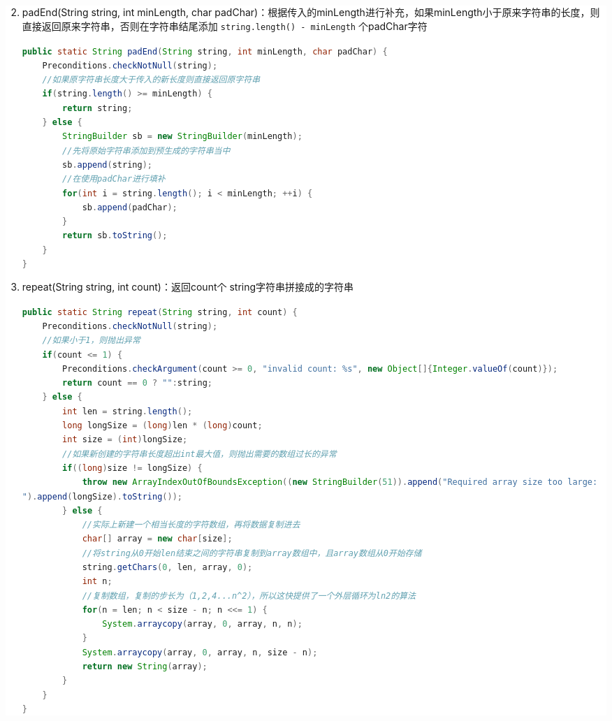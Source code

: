    ```java
   ```

   

2. padEnd(String string, int minLength, char padChar)：根据传入的minLength进行补充，如果minLength小于原来字符串的长度，则直接返回原来字符串，否则在字符串结尾添加 `string.length() - minLength` 个padChar字符
   ```java
   public static String padEnd(String string, int minLength, char padChar) {
       Preconditions.checkNotNull(string);   
       //如果原字符串长度大于传入的新长度则直接返回原字符串
       if(string.length() >= minLength) {
           return string;
       } else {
           StringBuilder sb = new StringBuilder(minLength);
           //先将原始字符串添加到预生成的字符串当中
           sb.append(string);
           //在使用padChar进行填补
           for(int i = string.length(); i < minLength; ++i) {
               sb.append(padChar);
           }
           return sb.toString();
       }
   }
   ```

   

3. repeat(String string, int count)：返回count个 string字符串拼接成的字符串
   ```java
   public static String repeat(String string, int count) {
       Preconditions.checkNotNull(string);
       //如果小于1，则抛出异常
       if(count <= 1) {
           Preconditions.checkArgument(count >= 0, "invalid count: %s", new Object[]{Integer.valueOf(count)});
           return count == 0 ? "":string;
       } else {
           int len = string.length();
           long longSize = (long)len * (long)count;
           int size = (int)longSize;
           //如果新创建的字符串长度超出int最大值，则抛出需要的数组过长的异常
           if((long)size != longSize) {
               throw new ArrayIndexOutOfBoundsException((new StringBuilder(51)).append("Required array size too large: ").append(longSize).toString());
           } else {
               //实际上新建一个相当长度的字符数组，再将数据复制进去
               char[] array = new char[size];
               //将string从0开始len结束之间的字符串复制到array数组中，且array数组从0开始存储
               string.getChars(0, len, array, 0);
               int n;
               //复制数组，复制的步长为（1,2,4...n^2），所以这快提供了一个外层循环为ln2的算法
               for(n = len; n < size - n; n <<= 1) {
                   System.arraycopy(array, 0, array, n, n);
               }
               System.arraycopy(array, 0, array, n, size - n);
               return new String(array);
           }
       }
   }
   ```

